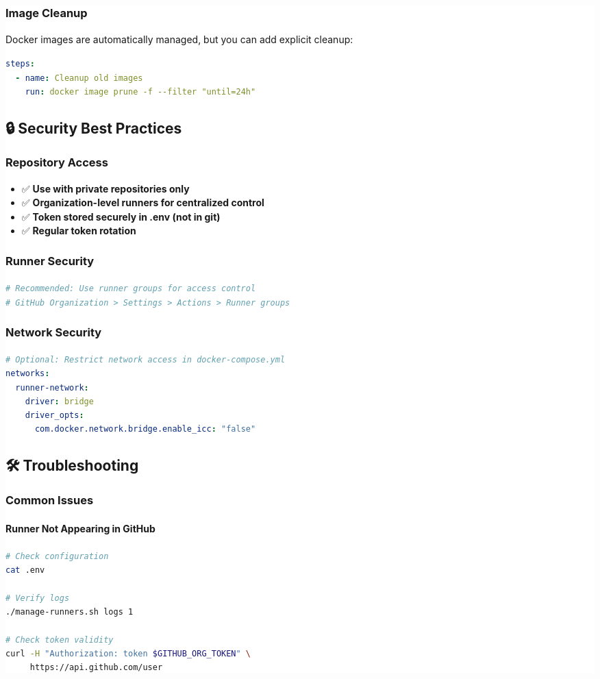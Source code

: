 ### Image Cleanup

Docker images are automatically managed, but you can add explicit cleanup:

```yaml
steps:
  - name: Cleanup old images
    run: docker image prune -f --filter "until=24h"
```

## 🔒 Security Best Practices

### Repository Access

- ✅ **Use with private repositories only**
- ✅ **Organization-level runners for centralized control**
- ✅ **Token stored securely in .env (not in git)**
- ✅ **Regular token rotation**

### Runner Security

```bash
# Recommended: Use runner groups for access control
# GitHub Organization > Settings > Actions > Runner groups
```

### Network Security

```yaml
# Optional: Restrict network access in docker-compose.yml
networks:
  runner-network:
    driver: bridge
    driver_opts:
      com.docker.network.bridge.enable_icc: "false"
```

## 🛠️ Troubleshooting

### Common Issues

#### Runner Not Appearing in GitHub

```bash
# Check configuration
cat .env

# Verify logs
./manage-runners.sh logs 1

# Check token validity
curl -H "Authorization: token $GITHUB_ORG_TOKEN" \
     https://api.github.com/user
```
